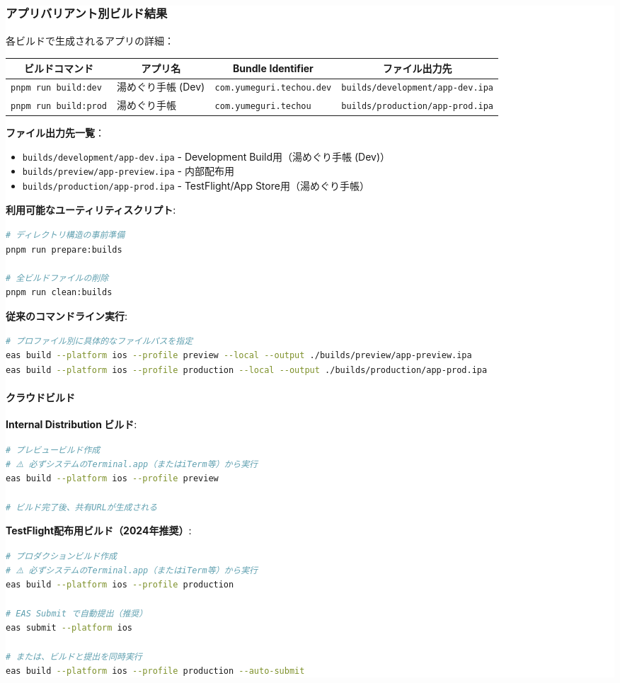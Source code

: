 ```bash
```

### アプリバリアント別ビルド結果

各ビルドで生成されるアプリの詳細：

| ビルドコマンド | アプリ名 | Bundle Identifier | ファイル出力先 |
|--------------|---------|------------------|---------------|
| `pnpm run build:dev` | 湯めぐり手帳 (Dev) | `com.yumeguri.techou.dev` | `builds/development/app-dev.ipa` |
| `pnpm run build:prod` | 湯めぐり手帳 | `com.yumeguri.techou` | `builds/production/app-prod.ipa` |

**ファイル出力先一覧**：
- `builds/development/app-dev.ipa` - Development Build用（湯めぐり手帳 (Dev)）
- `builds/preview/app-preview.ipa` - 内部配布用
- `builds/production/app-prod.ipa` - TestFlight/App Store用（湯めぐり手帳）

**利用可能なユーティリティスクリプト**:
```bash
# ディレクトリ構造の事前準備
pnpm run prepare:builds

# 全ビルドファイルの削除
pnpm run clean:builds
```

**従来のコマンドライン実行**:
```bash
# プロファイル別に具体的なファイルパスを指定
eas build --platform ios --profile preview --local --output ./builds/preview/app-preview.ipa
eas build --platform ios --profile production --local --output ./builds/production/app-prod.ipa
```

#### クラウドビルド

**Internal Distribution ビルド**:
```bash
# プレビュービルド作成
# ⚠️ 必ずシステムのTerminal.app（またはiTerm等）から実行
eas build --platform ios --profile preview

# ビルド完了後、共有URLが生成される
```

**TestFlight配布用ビルド（2024年推奨）**:
```bash
# プロダクションビルド作成
# ⚠️ 必ずシステムのTerminal.app（またはiTerm等）から実行
eas build --platform ios --profile production

# EAS Submit で自動提出（推奨）
eas submit --platform ios

# または、ビルドと提出を同時実行
eas build --platform ios --profile production --auto-submit
```
